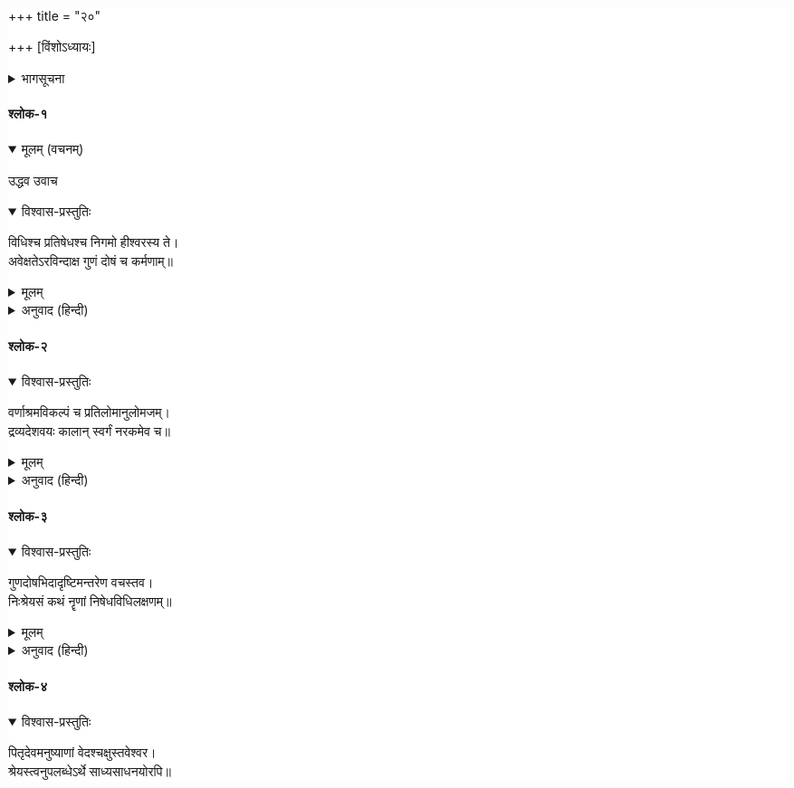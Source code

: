 +++
title = "२०"

+++
[विंशोऽध्यायः]



<details><summary>भागसूचना</summary></details>

#### श्लोक-१


<details open><summary>मूलम् (वचनम्)</summary>

उद्धव उवाच
</details>

<details open><summary>विश्वास-प्रस्तुतिः</summary>

विधिश्च प्रतिषेधश्च निगमो हीश्वरस्य ते।  
अवेक्षतेऽरविन्दाक्ष गुणं दोषं च कर्मणाम्॥
</details>

<details><summary>मूलम्</summary></details>

<details><summary>अनुवाद (हिन्दी)</summary></details>

#### श्लोक-२


<details open><summary>विश्वास-प्रस्तुतिः</summary>

वर्णाश्रमविकल्पं च प्रतिलोमानुलोमजम्।  
द्रव्यदेशवयः कालान् स्वर्गं नरकमेव च॥
</details>

<details><summary>मूलम्</summary></details>

<details><summary>अनुवाद (हिन्दी)</summary></details>

#### श्लोक-३


<details open><summary>विश्वास-प्रस्तुतिः</summary>

गुणदोषभिदादृष्टिमन्तरेण वचस्तव।  
निःश्रेयसं कथं नॄणां निषेधविधिलक्षणम्॥
</details>

<details><summary>मूलम्</summary></details>

<details><summary>अनुवाद (हिन्दी)</summary></details>

#### श्लोक-४


<details open><summary>विश्वास-प्रस्तुतिः</summary>

पितृदेवमनुष्याणां वेदश्चक्षुस्तवेश्वर।  
श्रेयस्त्वनुपलब्धेऽर्थे साध्यसाधनयोरपि॥
</details>

